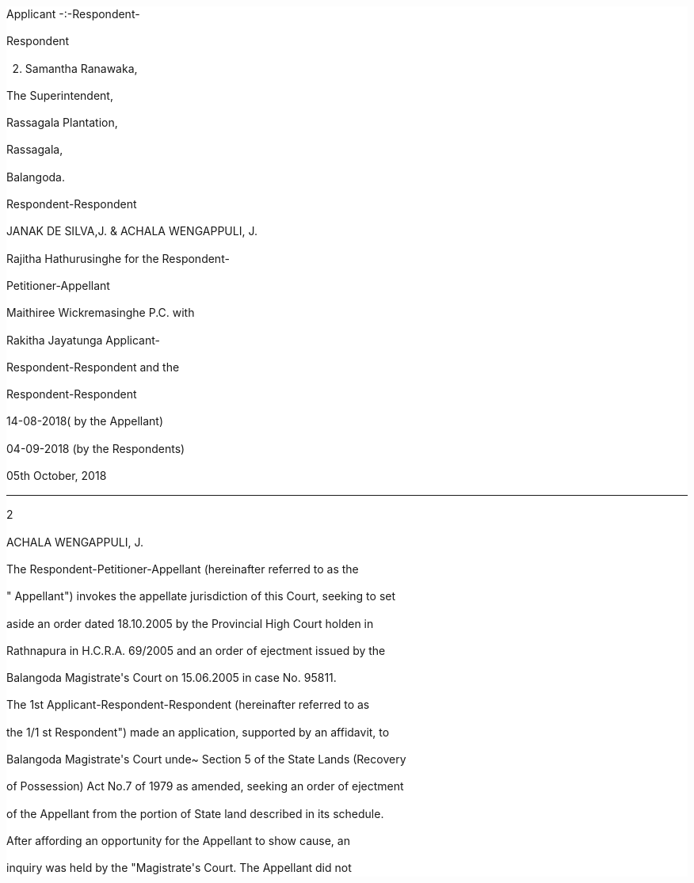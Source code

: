 Applicant -:-Respondent-

Respondent

02. Samantha Ranawaka,

The Superintendent,

Rassagala Plantation,

Rassagala,

Balangoda.

Respondent-Respondent

JANAK DE SILVA,J. & ACHALA WENGAPPULI, J.

Rajitha Hathurusinghe for the Respondent-

Petitioner-Appellant

Maithiree Wickremasinghe P.C. with

Rakitha Jayatunga Applicant-

Respondent-Respondent and the

Respondent-Respondent

14-08-2018( by the Appellant)

04-09-2018 (by the Respondents)

05th October, 2018

*************

2

ACHALA WENGAPPULI, J.

The Respondent-Petitioner-Appellant (hereinafter referred to as the

" Appellant") invokes the appellate jurisdiction of this Court, seeking to set

aside an order dated 18.10.2005 by the Provincial High Court holden in

Rathnapura in H.C.R.A. 69/2005 and an order of ejectment issued by the

Balangoda Magistrate's Court on 15.06.2005 in case No. 95811.

The 1st Applicant-Respondent-Respondent (hereinafter referred to as

the 1/1 st Respondent") made an application, supported by an affidavit, to

Balangoda Magistrate's Court unde~ Section 5 of the State Lands (Recovery

of Possession) Act No.7 of 1979 as amended, seeking an order of ejectment

of the Appellant from the portion of State land described in its schedule.

After affording an opportunity for the Appellant to show cause, an

inquiry was held by the "Magistrate's Court. The Appellant did not
